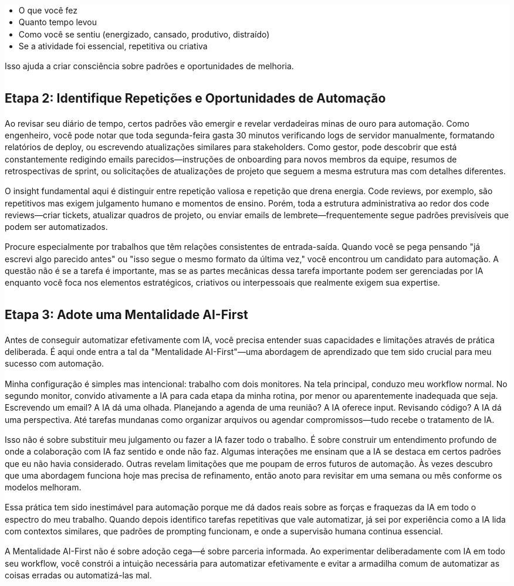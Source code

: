 - O que você fez
- Quanto tempo levou
- Como você se sentiu (energizado, cansado, produtivo, distraído)
- Se a atividade foi essencial, repetitiva ou criativa

Isso ajuda a criar consciência sobre padrões e oportunidades de melhoria.

## Etapa 2: Identifique Repetições e Oportunidades de Automação

Ao revisar seu diário de tempo, certos padrões vão emergir e revelar verdadeiras minas de ouro para automação. Como engenheiro, você pode notar que toda segunda-feira gasta 30 minutos verificando logs de servidor manualmente, formatando relatórios de deploy, ou escrevendo atualizações similares para stakeholders. Como gestor, pode descobrir que está constantemente redigindo emails parecidos—instruções de onboarding para novos membros da equipe, resumos de retrospectivas de sprint, ou solicitações de atualizações de projeto que seguem a mesma estrutura mas com detalhes diferentes.

O insight fundamental aqui é distinguir entre repetição valiosa e repetição que drena energia. Code reviews, por exemplo, são repetitivos mas exigem julgamento humano e momentos de ensino. Porém, toda a estrutura administrativa ao redor dos code reviews—criar tickets, atualizar quadros de projeto, ou enviar emails de lembrete—frequentemente segue padrões previsíveis que podem ser automatizados.

Procure especialmente por trabalhos que têm relações consistentes de entrada-saída. Quando você se pega pensando "já escrevi algo parecido antes" ou "isso segue o mesmo formato da última vez," você encontrou um candidato para automação. A questão não é se a tarefa é importante, mas se as partes mecânicas dessa tarefa importante podem ser gerenciadas por IA enquanto você foca nos elementos estratégicos, criativos ou interpessoais que realmente exigem sua expertise.

## Etapa 3: Adote uma Mentalidade AI-First

Antes de conseguir automatizar efetivamente com IA, você precisa entender suas capacidades e limitações através de prática deliberada. É aqui onde entra a tal da "Mentalidade AI-First"—uma abordagem de aprendizado que tem sido crucial para meu sucesso com automação.

Minha configuração é simples mas intencional: trabalho com dois monitores. Na tela principal, conduzo meu workflow normal. No segundo monitor, convido ativamente a IA para cada etapa da minha rotina, por menor ou aparentemente inadequada que seja. Escrevendo um email? A IA dá uma olhada. Planejando a agenda de uma reunião? A IA oferece input. Revisando código? A IA dá uma perspectiva. Até tarefas mundanas como organizar arquivos ou agendar compromissos—tudo recebe o tratamento de IA.

Isso não é sobre substituir meu julgamento ou fazer a IA fazer todo o trabalho. É sobre construir um entendimento profundo de onde a colaboração com IA faz sentido e onde não faz. Algumas interações me ensinam que a IA se destaca em certos padrões que eu não havia considerado. Outras revelam limitações que me poupam de erros futuros de automação. Às vezes descubro que uma abordagem funciona hoje mas precisa de refinamento, então anoto para revisitar em uma semana ou mês conforme os modelos melhoram.

Essa prática tem sido inestimável para automação porque me dá dados reais sobre as forças e fraquezas da IA em todo o espectro do meu trabalho. Quando depois identifico tarefas repetitivas que vale automatizar, já sei por experiência como a IA lida com contextos similares, que padrões de prompting funcionam, e onde a supervisão humana continua essencial.

A Mentalidade AI-First não é sobre adoção cega—é sobre parceria informada. Ao experimentar deliberadamente com IA em todo seu workflow, você constrói a intuição necessária para automatizar efetivamente e evitar a armadilha comum de automatizar as coisas erradas ou automatizá-las mal.
